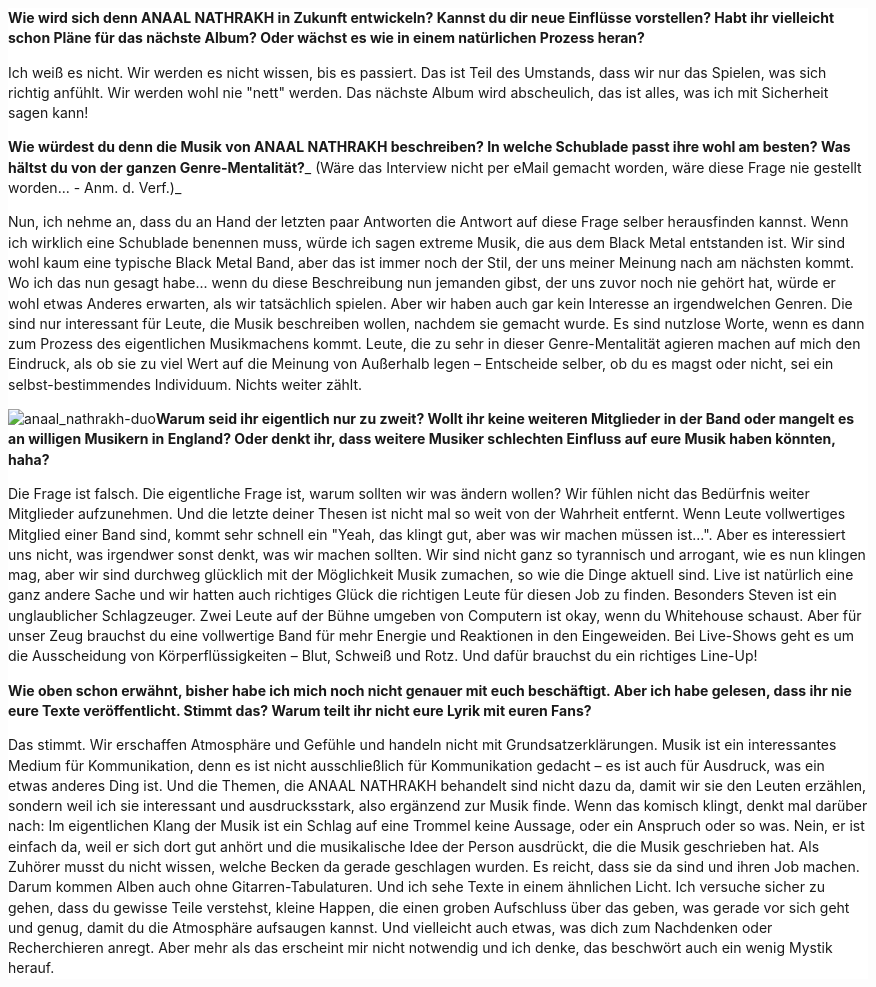 **Wie wird sich denn ANAAL NATHRAKH in Zukunft entwickeln? Kannst du dir neue Einflüsse vorstellen? Habt ihr vielleicht schon Pläne für das nächste Album? Oder wächst es wie in einem natürlichen Prozess heran?**

Ich weiß es nicht. Wir werden es nicht wissen, bis es passiert. Das ist Teil des Umstands, dass wir nur das Spielen, was sich richtig anfühlt. Wir werden wohl nie "nett" werden. Das nächste Album wird abscheulich, das ist alles, was ich mit Sicherheit sagen kann!

**Wie würdest du denn die Musik von ANAAL NATHRAKH beschreiben? In welche Schublade passt ihre wohl am besten? Was hältst du von der ganzen Genre-Mentalität?**_ (Wäre das Interview nicht per eMail gemacht worden, wäre diese Frage nie gestellt worden... - Anm. d. Verf.)_

Nun, ich nehme an, dass du an Hand der letzten paar Antworten die Antwort auf diese Frage selber herausfinden kannst. Wenn ich wirklich eine Schublade benennen muss, würde ich sagen extreme Musik, die aus dem Black Metal entstanden ist. Wir sind wohl kaum eine typische Black Metal Band, aber das ist immer noch der Stil, der uns meiner Meinung nach am nächsten kommt. Wo ich das nun gesagt habe... wenn du diese Beschreibung nun jemanden gibst, der uns zuvor noch nie gehört hat, würde er wohl etwas Anderes erwarten, als wir tatsächlich spielen. Aber wir haben auch gar kein Interesse an irgendwelchen Genren. Die sind nur interessant für Leute, die Musik beschreiben wollen, nachdem sie gemacht wurde. Es sind nutzlose Worte, wenn es dann zum  Prozess des eigentlichen Musikmachens kommt. Leute, die zu sehr in dieser Genre-Mentalität agieren machen auf mich den Eindruck, als ob sie zu viel Wert auf die Meinung von Außerhalb legen – Entscheide selber, ob du es magst oder nicht, sei ein selbst-bestimmendes Individuum. Nichts weiter zählt.

<img src="images//2009/06/anaal_nathrakh-duo.jpg" alt="anaal_nathrakh-duo" title="anaal_nathrakh-duo" width="296" height="204" class="imgRight bordered" />**Warum seid ihr eigentlich nur zu zweit? Wollt ihr keine weiteren Mitglieder in der Band oder mangelt es an willigen Musikern in England? Oder denkt ihr, dass weitere Musiker schlechten Einfluss auf eure Musik haben könnten, haha?**

Die Frage ist falsch. Die eigentliche Frage ist, warum sollten wir was ändern wollen? Wir fühlen nicht das Bedürfnis weiter Mitglieder aufzunehmen. Und die letzte deiner Thesen ist nicht mal so weit von der Wahrheit entfernt. Wenn Leute vollwertiges Mitglied einer Band sind, kommt sehr schnell ein "Yeah, das klingt gut, aber was wir machen müssen ist...". Aber es interessiert uns nicht, was irgendwer sonst denkt, was wir machen sollten. Wir sind nicht ganz so tyrannisch und arrogant, wie es nun klingen mag, aber wir sind durchweg glücklich mit der Möglichkeit Musik zumachen, so wie die Dinge aktuell sind. Live ist natürlich eine ganz andere Sache und wir hatten auch richtiges Glück die richtigen Leute für diesen Job zu finden. Besonders Steven ist ein unglaublicher Schlagzeuger. Zwei Leute auf der Bühne umgeben von Computern ist okay, wenn du Whitehouse schaust. Aber für unser Zeug brauchst du eine vollwertige Band für mehr Energie und Reaktionen in den Eingeweiden. Bei Live-Shows geht es um die Ausscheidung von Körperflüssigkeiten – Blut, Schweiß und Rotz. Und dafür brauchst du ein richtiges Line-Up!

**Wie oben schon erwähnt, bisher habe ich mich noch nicht genauer mit euch beschäftigt. Aber ich habe gelesen, dass ihr nie eure Texte veröffentlicht. Stimmt das? Warum teilt ihr nicht eure Lyrik mit euren Fans?**

Das stimmt. Wir erschaffen Atmosphäre und Gefühle und handeln nicht mit Grundsatzerklärungen. Musik ist ein interessantes Medium für Kommunikation, denn es ist nicht ausschließlich für Kommunikation gedacht – es ist auch für  Ausdruck, was ein etwas anderes Ding ist. Und die Themen, die ANAAL NATHRAKH behandelt sind nicht dazu da, damit wir sie den Leuten erzählen, sondern weil ich sie interessant und ausdrucksstark, also ergänzend zur Musik finde. Wenn das komisch klingt, denkt mal darüber nach: Im eigentlichen Klang der Musik ist ein Schlag auf eine Trommel keine Aussage, oder ein Anspruch oder so was. Nein, er ist einfach da, weil er sich dort gut anhört und die musikalische Idee der Person ausdrückt, die die Musik geschrieben hat. Als Zuhörer musst du nicht wissen, welche Becken da gerade geschlagen wurden. Es reicht, dass sie da sind und ihren Job machen. Darum kommen Alben auch ohne Gitarren-Tabulaturen. Und ich sehe Texte in einem ähnlichen Licht. Ich versuche sicher zu gehen, dass du gewisse Teile verstehst, kleine Happen, die einen groben Aufschluss über das geben, was gerade vor sich geht und genug, damit du die Atmosphäre aufsaugen kannst. Und vielleicht auch etwas, was dich zum Nachdenken oder Recherchieren anregt. Aber mehr als das erscheint mir nicht notwendig und ich denke, das beschwört auch ein wenig Mystik herauf.
